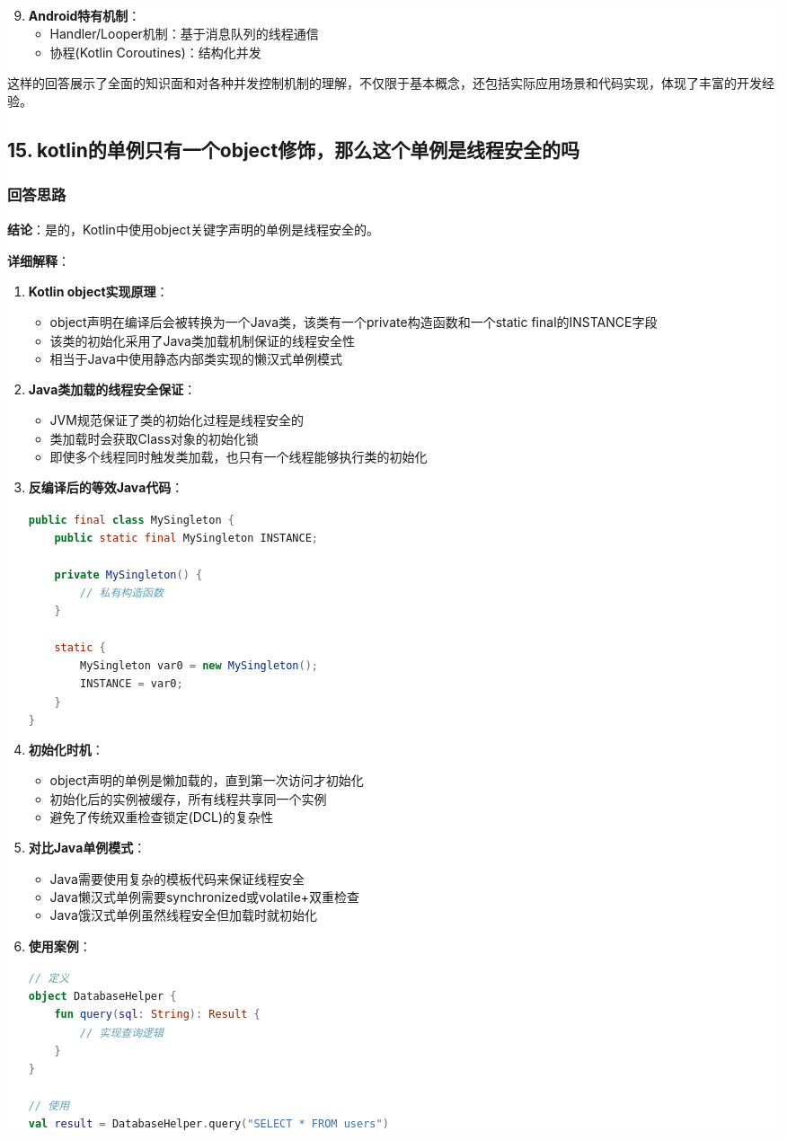 9. **Android特有机制**：
   - Handler/Looper机制：基于消息队列的线程通信
   - 协程(Kotlin Coroutines)：结构化并发

这样的回答展示了全面的知识面和对各种并发控制机制的理解，不仅限于基本概念，还包括实际应用场景和代码实现，体现了丰富的开发经验。

## 15. kotlin的单例只有一个object修饰，那么这个单例是线程安全的吗

### 回答思路
**结论**：是的，Kotlin中使用object关键字声明的单例是线程安全的。

**详细解释**：

1. **Kotlin object实现原理**：
   - object声明在编译后会被转换为一个Java类，该类有一个private构造函数和一个static final的INSTANCE字段
   - 该类的初始化采用了Java类加载机制保证的线程安全性
   - 相当于Java中使用静态内部类实现的懒汉式单例模式

2. **Java类加载的线程安全保证**：
   - JVM规范保证了类的初始化过程是线程安全的
   - 类加载时会获取Class对象的初始化锁
   - 即使多个线程同时触发类加载，也只有一个线程能够执行类的初始化

3. **反编译后的等效Java代码**：
   ```java
   public final class MySingleton {
       public static final MySingleton INSTANCE;
       
       private MySingleton() {
           // 私有构造函数
       }
       
       static {
           MySingleton var0 = new MySingleton();
           INSTANCE = var0;
       }
   }
   ```

4. **初始化时机**：
   - object声明的单例是懒加载的，直到第一次访问才初始化
   - 初始化后的实例被缓存，所有线程共享同一个实例
   - 避免了传统双重检查锁定(DCL)的复杂性

5. **对比Java单例模式**：
   - Java需要使用复杂的模板代码来保证线程安全
   - Java懒汉式单例需要synchronized或volatile+双重检查
   - Java饿汉式单例虽然线程安全但加载时就初始化

6. **使用案例**：
   ```kotlin
   // 定义
   object DatabaseHelper {
       fun query(sql: String): Result {
           // 实现查询逻辑
       }
   }
   
   // 使用
   val result = DatabaseHelper.query("SELECT * FROM users")
   ```
